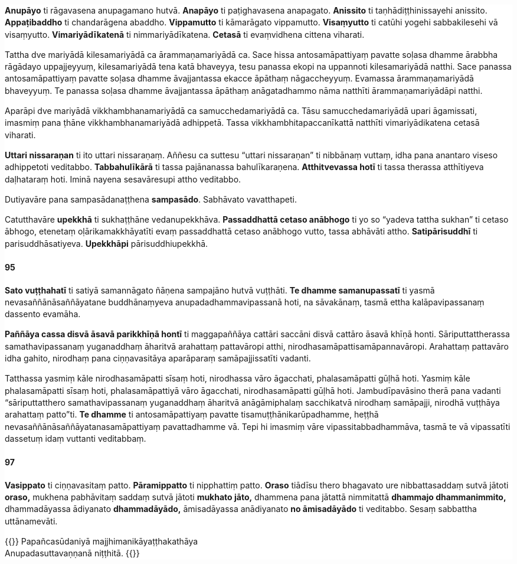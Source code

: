 **Anupāyo** ti rāgavasena anupagamano hutvā. **Anapāyo** ti paṭighavasena anapagato. **Anissito** ti taṇhādiṭṭhinissayehi anissito. **Appaṭibaddho** ti chandarāgena abaddho. **Vippamutto** ti kāmarāgato vippamutto. **Visaṃyutto** ti catūhi yogehi sabbakilesehi vā visaṃyutto. **Vimariyādīkatenā** ti nimmariyādīkatena. **Cetasā** ti evaṃvidhena cittena viharati.

Tattha dve mariyādā kilesamariyādā ca ārammaṇamariyādā ca. Sace hissa antosamāpattiyaṃ pavatte soḷasa dhamme ārabbha rāgādayo uppajjeyyuṃ, kilesamariyādā tena katā bhaveyya, tesu panassa ekopi na uppannoti kilesamariyādā natthi. Sace panassa antosamāpattiyaṃ pavatte soḷasa dhamme āvajjantassa ekacce āpāthaṃ nāgaccheyyuṃ. Evamassa ārammaṇamariyādā bhaveyyuṃ. Te panassa soḷasa dhamme āvajjantassa āpāthaṃ anāgatadhammo nāma natthīti ārammaṇamariyādāpi natthi.

Aparāpi dve mariyādā vikkhambhanamariyādā ca samucchedamariyādā ca. Tāsu samucchedamariyādā upari āgamissati, imasmiṃ pana ṭhāne vikkhambhanamariyādā adhippetā. Tassa vikkhambhitapaccanīkattā natthīti vimariyādikatena cetasā viharati.

**Uttari nissaraṇan** ti ito uttari nissaraṇaṃ. Aññesu ca suttesu “uttari nissaraṇan” ti nibbānaṃ vuttaṃ, idha pana anantaro viseso adhippetoti veditabbo. **Tabbahulīkārā** ti tassa pajānanassa bahulīkaraṇena. **Atthitvevassa hotī** ti tassa therassa atthītiyeva daḷhataraṃ hoti. Iminā nayena sesavāresupi attho veditabbo.

Dutiyavāre pana sampasādanaṭṭhena **sampasādo**. Sabhāvato vavatthapeti.

Catutthavāre **upekkhā** ti sukhaṭṭhāne vedanupekkhāva. **Passaddhattā cetaso anābhogo** ti yo so “yadeva tattha sukhan” ti cetaso ābhogo, etenetaṃ oḷārikamakkhāyatīti evaṃ passaddhattā cetaso anābhogo vutto, tassa abhāvāti attho. **Satipārisuddhī** ti parisuddhāsatiyeva. **Upekkhāpi** pārisuddhiupekkhā.

#### 95

**Sato vuṭṭhahatī** ti satiyā samannāgato ñāṇena sampajāno hutvā vuṭṭhāti. **Te dhamme samanupassatī** ti yasmā nevasaññānāsaññāyatane buddhānaṃyeva anupadadhammavipassanā hoti, na sāvakānaṃ, tasmā ettha kalāpavipassanaṃ dassento evamāha.

**Paññāya cassa disvā āsavā parikkhīṇā hontī** ti maggapaññāya cattāri saccāni disvā cattāro āsavā khīṇā honti. Sāriputtattherassa samathavipassanaṃ yuganaddhaṃ āharitvā arahattaṃ pattavāropi atthi, nirodhasamāpattisamāpannavāropi. Arahattaṃ pattavāro idha gahito, nirodhaṃ pana ciṇṇavasitāya aparāparaṃ samāpajjissatīti vadanti.

Tatthassa yasmiṃ kāle nirodhasamāpatti sīsaṃ hoti, nirodhassa vāro āgacchati, phalasamāpatti gūḷhā hoti. Yasmiṃ kāle phalasamāpatti sīsaṃ hoti, phalasamāpattiyā vāro āgacchati, nirodhasamāpatti gūḷhā hoti. Jambudīpavāsino therā pana vadanti “sāriputtatthero samathavipassanaṃ yuganaddhaṃ āharitvā anāgāmiphalaṃ sacchikatvā nirodhaṃ samāpajji, nirodhā vuṭṭhāya arahattaṃ patto”ti. **Te dhamme** ti antosamāpattiyaṃ pavatte tisamuṭṭhānikarūpadhamme, heṭṭhā nevasaññānāsaññāyatanasamāpattiyaṃ pavattadhamme vā. Tepi hi imasmiṃ vāre vipassitabbadhammāva, tasmā te vā vipassatīti dassetuṃ idaṃ vuttanti veditabbaṃ.

#### 97

**Vasippato** ti ciṇṇavasitaṃ patto. **Pāramippatto** ti nipphattiṃ patto. **Oraso** tiādīsu thero bhagavato ure nibbattasaddaṃ sutvā jātoti **oraso,** mukhena pabhāvitaṃ saddaṃ sutvā jātoti **mukhato jāto,** dhammena pana jātattā nimmitattā **dhammajo dhammanimmito,** dhammadāyassa ādiyanato **dhammadāyādo,** āmisadāyassa anādiyanato **no āmisadāyādo** ti veditabbo. Sesaṃ sabbattha uttānamevāti.

{{<eof>}}
    Papañcasūdaniyā majjhimanikāyaṭṭhakathāya<br>
    Anupadasuttavaṇṇanā niṭṭhitā.
{{</eof>}}

